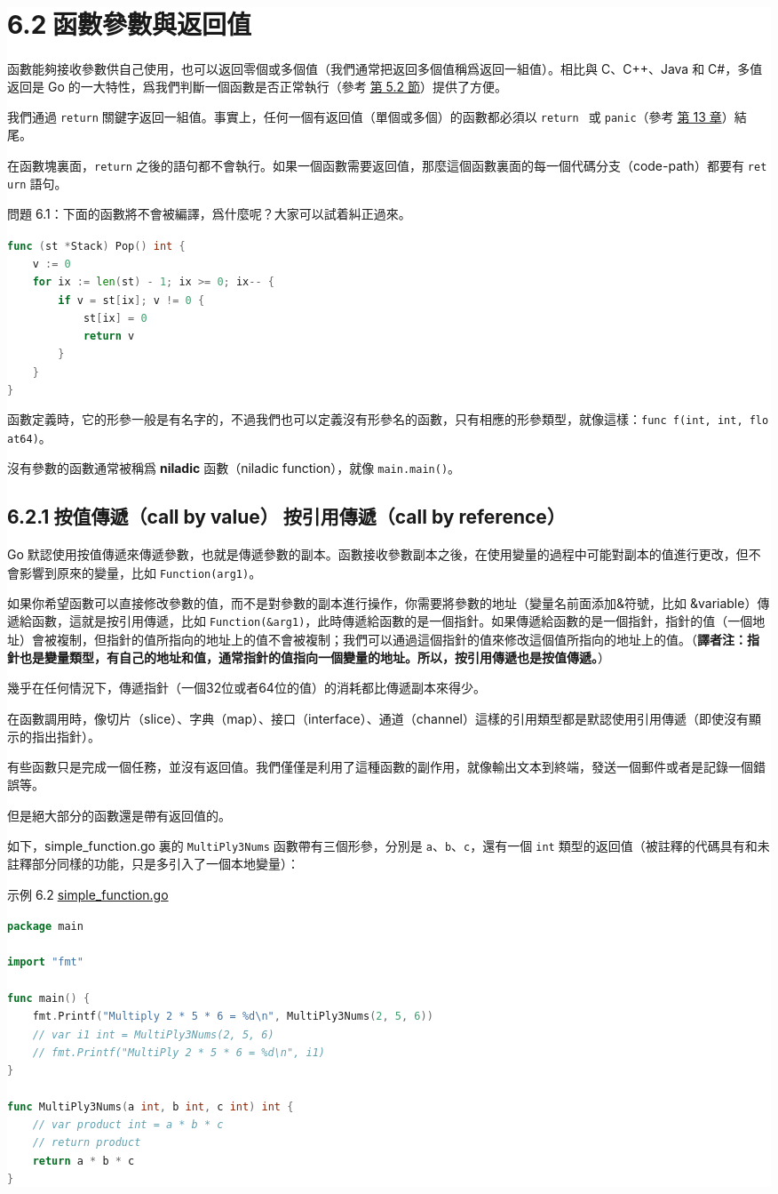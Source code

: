 # 6.2 函數參數與返回值

函數能夠接收參數供自己使用，也可以返回零個或多個值（我們通常把返回多個值稱爲返回一組值）。相比與 C、C++、Java 和 C#，多值返回是 Go 的一大特性，爲我們判斷一個函數是否正常執行（參考 [第 5.2 節](05.2.md)）提供了方便。

我們通過 `return` 關鍵字返回一組值。事實上，任何一個有返回值（單個或多個）的函數都必須以 `return ` 或 `panic`（參考 [第 13 章](13.0.md)）結尾。

在函數塊裏面，`return` 之後的語句都不會執行。如果一個函數需要返回值，那麼這個函數裏面的每一個代碼分支（code-path）都要有 `return` 語句。

問題 6.1：下面的函數將不會被編譯，爲什麼呢？大家可以試着糾正過來。

```go
func (st *Stack) Pop() int {
    v := 0
    for ix := len(st) - 1; ix >= 0; ix-- {
        if v = st[ix]; v != 0 {
            st[ix] = 0
            return v
        }
    }
}    
```

函數定義時，它的形參一般是有名字的，不過我們也可以定義沒有形參名的函數，只有相應的形參類型，就像這樣：`func f(int, int, float64)`。

沒有參數的函數通常被稱爲 **niladic** 函數（niladic function），就像 `main.main()`。

## 6.2.1 按值傳遞（call by value） 按引用傳遞（call by reference）

Go 默認使用按值傳遞來傳遞參數，也就是傳遞參數的副本。函數接收參數副本之後，在使用變量的過程中可能對副本的值進行更改，但不會影響到原來的變量，比如 `Function(arg1)`。

如果你希望函數可以直接修改參數的值，而不是對參數的副本進行操作，你需要將參數的地址（變量名前面添加&符號，比如 &variable）傳遞給函數，這就是按引用傳遞，比如 `Function(&arg1)`，此時傳遞給函數的是一個指針。如果傳遞給函數的是一個指針，指針的值（一個地址）會被複制，但指針的值所指向的地址上的值不會被複制；我們可以通過這個指針的值來修改這個值所指向的地址上的值。（**譯者注：指針也是變量類型，有自己的地址和值，通常指針的值指向一個變量的地址。所以，按引用傳遞也是按值傳遞。**）

幾乎在任何情況下，傳遞指針（一個32位或者64位的值）的消耗都比傳遞副本來得少。

在函數調用時，像切片（slice）、字典（map）、接口（interface）、通道（channel）這樣的引用類型都是默認使用引用傳遞（即使沒有顯示的指出指針）。

有些函數只是完成一個任務，並沒有返回值。我們僅僅是利用了這種函數的副作用，就像輸出文本到終端，發送一個郵件或者是記錄一個錯誤等。

但是絕大部分的函數還是帶有返回值的。

如下，simple_function.go 裏的 `MultiPly3Nums` 函數帶有三個形參，分別是 `a`、`b`、`c`，還有一個 `int` 類型的返回值（被註釋的代碼具有和未註釋部分同樣的功能，只是多引入了一個本地變量）：

示例 6.2 [simple_function.go](examples/chapter_6/simple_function.go)

```go
package main

import "fmt"

func main() {
    fmt.Printf("Multiply 2 * 5 * 6 = %d\n", MultiPly3Nums(2, 5, 6))
    // var i1 int = MultiPly3Nums(2, 5, 6)
    // fmt.Printf("MultiPly 2 * 5 * 6 = %d\n", i1)
}

func MultiPly3Nums(a int, b int, c int) int {
    // var product int = a * b * c
    // return product
    return a * b * c
}
```
    
